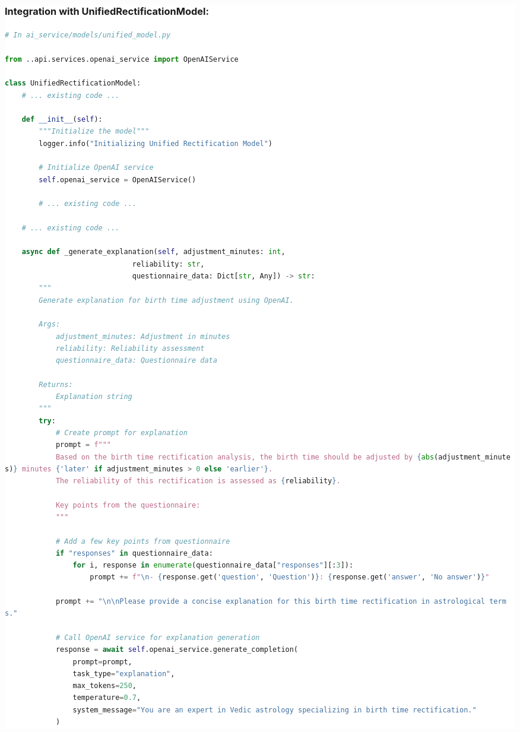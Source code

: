 ### Integration with UnifiedRectificationModel:

```python
# In ai_service/models/unified_model.py

from ..api.services.openai_service import OpenAIService

class UnifiedRectificationModel:
    # ... existing code ...

    def __init__(self):
        """Initialize the model"""
        logger.info("Initializing Unified Rectification Model")

        # Initialize OpenAI service
        self.openai_service = OpenAIService()

        # ... existing code ...

    # ... existing code ...

    async def _generate_explanation(self, adjustment_minutes: int,
                              reliability: str,
                              questionnaire_data: Dict[str, Any]) -> str:
        """
        Generate explanation for birth time adjustment using OpenAI.

        Args:
            adjustment_minutes: Adjustment in minutes
            reliability: Reliability assessment
            questionnaire_data: Questionnaire data

        Returns:
            Explanation string
        """
        try:
            # Create prompt for explanation
            prompt = f"""
            Based on the birth time rectification analysis, the birth time should be adjusted by {abs(adjustment_minutes)} minutes {'later' if adjustment_minutes > 0 else 'earlier'}.
            The reliability of this rectification is assessed as {reliability}.

            Key points from the questionnaire:
            """

            # Add a few key points from questionnaire
            if "responses" in questionnaire_data:
                for i, response in enumerate(questionnaire_data["responses"][:3]):
                    prompt += f"\n- {response.get('question', 'Question')}: {response.get('answer', 'No answer')}"

            prompt += "\n\nPlease provide a concise explanation for this birth time rectification in astrological terms."

            # Call OpenAI service for explanation generation
            response = await self.openai_service.generate_completion(
                prompt=prompt,
                task_type="explanation",
                max_tokens=250,
                temperature=0.7,
                system_message="You are an expert in Vedic astrology specializing in birth time rectification."
            )
```